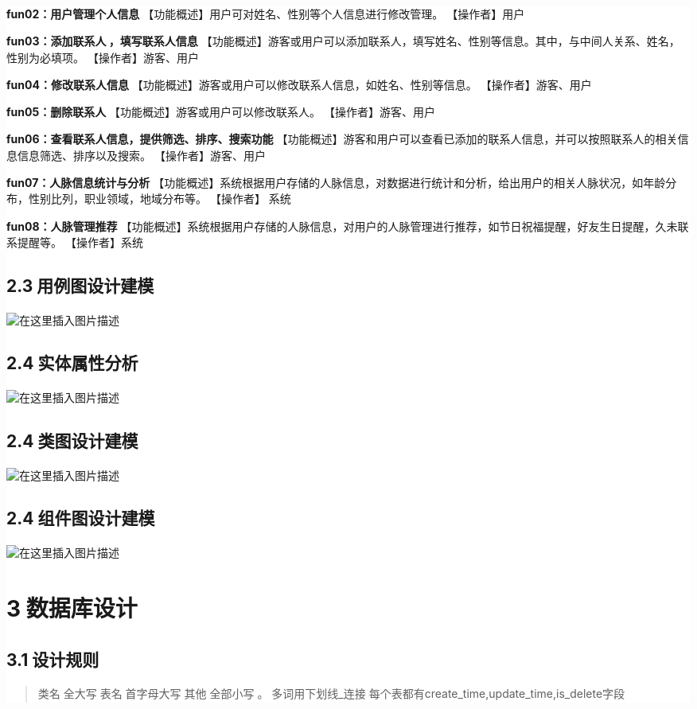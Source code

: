 **fun02：用户管理个人信息**
【功能概述】用户可对姓名、性别等个人信息进行修改管理。
【操作者】用户

**fun03：添加联系人 ，填写联系人信息**
【功能概述】游客或用户可以添加联系人，填写姓名、性别等信息。其中，与中间人关系、姓名，性别为必填项。
【操作者】游客、用户

**fun04：修改联系人信息**
【功能概述】游客或用户可以修改联系人信息，如姓名、性别等信息。
【操作者】游客、用户

**fun05：删除联系人**
【功能概述】游客或用户可以修改联系人。
【操作者】游客、用户

**fun06：查看联系人信息，提供筛选、排序、搜索功能**
【功能概述】游客和用户可以查看已添加的联系人信息，并可以按照联系人的相关信息信息筛选、排序以及搜索。
【操作者】游客、用户

**fun07：人脉信息统计与分析**
【功能概述】系统根据用户存储的人脉信息，对数据进行统计和分析，给出用户的相关人脉状况，如年龄分布，性别比列，职业领域，地域分布等。
【操作者】 系统

**fun08：人脉管理推荐**
【功能概述】系统根据用户存储的人脉信息，对用户的人脉管理进行推荐，如节日祝福提醒，好友生日提醒，久未联系提醒等。
【操作者】系统


## 2.3 用例图设计建模

![在这里插入图片描述](https://img-blog.csdnimg.cn/2019080121230177.jpg?x-oss-process=image/watermark,type_ZmFuZ3poZW5naGVpdGk,shadow_10,text_aHR0cHM6Ly9ibG9nLmNzZG4ubmV0L05HVWV2ZXIxNQ==,size_16,color_FFFFFF,t_70)


## 2.4 实体属性分析
![在这里插入图片描述](https://img-blog.csdnimg.cn/20190810165319759.png?x-oss-process=image/watermark,type_ZmFuZ3poZW5naGVpdGk,shadow_10,text_aHR0cHM6Ly9ibG9nLmNzZG4ubmV0L05HVWV2ZXIxNQ==,size_16,color_FFFFFF,t_70)

## 2.4 类图设计建模
![在这里插入图片描述](https://img-blog.csdnimg.cn/20190810172819587.jpg?x-oss-process=image/watermark,type_ZmFuZ3poZW5naGVpdGk,shadow_10,text_aHR0cHM6Ly9ibG9nLmNzZG4ubmV0L05HVWV2ZXIxNQ==,size_16,color_FFFFFF,t_70)

## 2.4 组件图设计建模
![在这里插入图片描述](https://img-blog.csdnimg.cn/20190810173023756.jpg?x-oss-process=image/watermark,type_ZmFuZ3poZW5naGVpdGk,shadow_10,text_aHR0cHM6Ly9ibG9nLmNzZG4ubmV0L05HVWV2ZXIxNQ==,size_16,color_FFFFFF,t_70)

# 3 数据库设计

## 3.1 设计规则
> 类名 全大写 
> 表名 首字母大写
> 其他 全部小写  。 多词用下划线_连接
> 每个表都有create_time,update_time,is_delete字段
